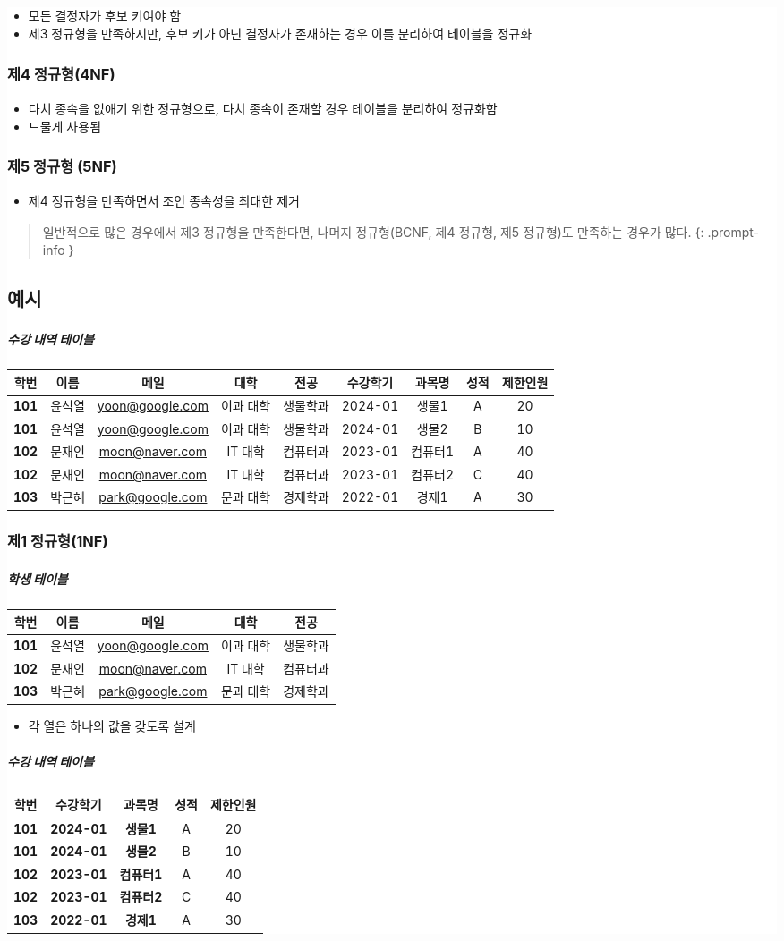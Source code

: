 - 모든 결정자가 후보 키여야 함
- 제3 정규형을 만족하지만, 후보 키가 아닌 결정자가 존재하는 경우 이를 분리하여 테이블을 정규화

### 제4 정규형(4NF)

- 다치 종속을 없애기 위한 정규형으로, 다치 종속이 존재할 경우 테이블을 분리하여 정규화함
- 드물게 사용됨

### 제5 정규형 (5NF)

- 제4 정규형을 만족하면서 조인 종속성을 최대한 제거

> 일반적으로 많은 경우에서 제3 정규형을 만족한다면, 나머지 정규형(BCNF, 제4 정규형, 제5 정규형)도 만족하는 경우가 많다.
{: .prompt-info }

## 예시

##### 수강 내역 테이블

|   학번  |  이름   |      메일       |   대학   |   전공  | 수강학기 | 과목명 | 성적 | 제한인원 |
|:-------:|:------:|:---------------:|:--------:|:-------:|:-------:|:------:|:----:|:-------:|
| **101** | 윤석열 | yoon@google.com | 이과 대학 | 생물학과 | 2024-01 |  생물1  |   A  |   20   |
| **101** | 윤석열 | yoon@google.com | 이과 대학 | 생물학과 | 2024-01 |  생물2  |   B  |   10   |
| **102** | 문재인 | moon@naver.com  |  IT 대학  | 컴퓨터과 | 2023-01 | 컴퓨터1 |   A  |   40   |
| **102** | 문재인 | moon@naver.com  |  IT 대학  | 컴퓨터과 | 2023-01 | 컴퓨터2 |   C  |   40   |
| **103** | 박근혜 | park@google.com | 문과 대학 | 경제학과 | 2022-01 |  경제1  |   A  |   30   |

### 제1 정규형(1NF)

##### 학생 테이블

|  학번   |  이름   |      메일       |   대학   |   전공   |
|:-------:|:------:|:---------------:|:--------:|:--------:|
| **101** | 윤석열 | yoon@google.com | 이과 대학 | 생물학과 |
| **102** | 문재인 | moon@naver.com  |  IT 대학  | 컴퓨터과 |
| **103** | 박근혜 | park@google.com | 문과 대학 | 경제학과 |

- 각 열은 하나의 값을 갖도록 설계

##### 수강 내역 테이블

|  학번   |    수강학기  |   과목명    | 성적 | 제한인원 |
|:-------:|:-----------:|:-----------:|:----:|:-------:|
| **101** | **2024-01** |  **생물1**  |  A   |   20    |
| **101** | **2024-01** |  **생물2**  |  B   |   10    |
| **102** | **2023-01** | **컴퓨터1** |  A   |   40    |
| **102** | **2023-01** | **컴퓨터2** |  C   |   40    |
| **103** | **2022-01** |  **경제1**  |  A   |   30    |
